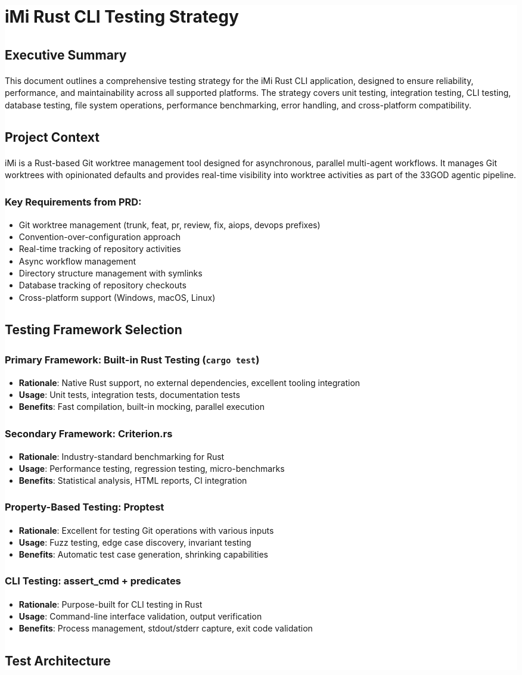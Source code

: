 # iMi Rust CLI Testing Strategy

## Executive Summary

This document outlines a comprehensive testing strategy for the iMi Rust CLI application, designed to ensure reliability, performance, and maintainability across all supported platforms. The strategy covers unit testing, integration testing, CLI testing, database testing, file system operations, performance benchmarking, error handling, and cross-platform compatibility.

## Project Context

iMi is a Rust-based Git worktree management tool designed for asynchronous, parallel multi-agent workflows. It manages Git worktrees with opinionated defaults and provides real-time visibility into worktree activities as part of the 33GOD agentic pipeline.

### Key Requirements from PRD:
- Git worktree management (trunk, feat, pr, review, fix, aiops, devops prefixes)
- Convention-over-configuration approach
- Real-time tracking of repository activities
- Async workflow management
- Directory structure management with symlinks
- Database tracking of repository checkouts
- Cross-platform support (Windows, macOS, Linux)

## Testing Framework Selection

### Primary Framework: Built-in Rust Testing (`cargo test`)
- **Rationale**: Native Rust support, no external dependencies, excellent tooling integration
- **Usage**: Unit tests, integration tests, documentation tests
- **Benefits**: Fast compilation, built-in mocking, parallel execution

### Secondary Framework: Criterion.rs
- **Rationale**: Industry-standard benchmarking for Rust
- **Usage**: Performance testing, regression testing, micro-benchmarks
- **Benefits**: Statistical analysis, HTML reports, CI integration

### Property-Based Testing: Proptest
- **Rationale**: Excellent for testing Git operations with various inputs
- **Usage**: Fuzz testing, edge case discovery, invariant testing
- **Benefits**: Automatic test case generation, shrinking capabilities

### CLI Testing: assert_cmd + predicates
- **Rationale**: Purpose-built for CLI testing in Rust
- **Usage**: Command-line interface validation, output verification
- **Benefits**: Process management, stdout/stderr capture, exit code validation

## Test Architecture

